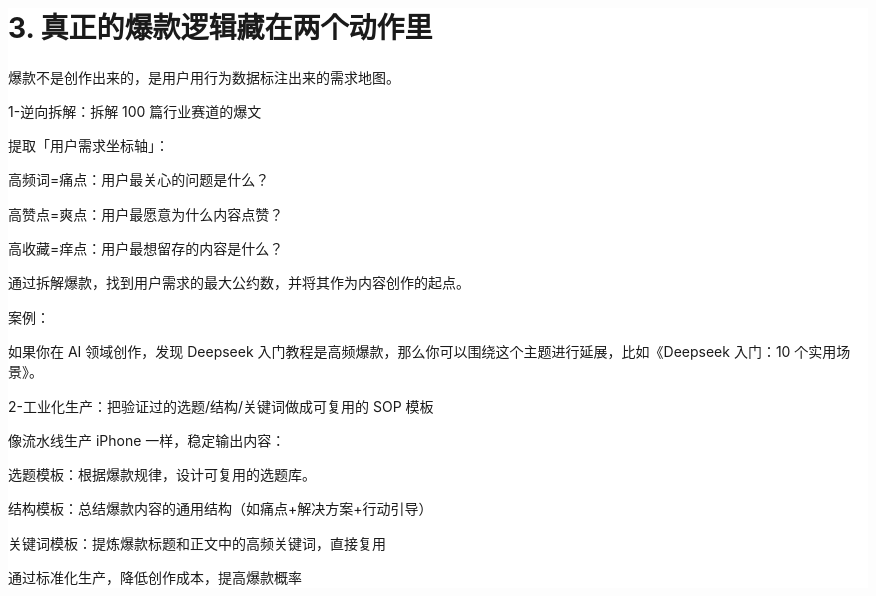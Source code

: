 # 3\. 真正的爆款逻辑藏在两个动作里

爆款不是创作出来的，是用户用行为数据标注出来的需求地图。

1-逆向拆解：拆解 100 篇行业赛道的爆文

提取「用户需求坐标轴」：

高频词=痛点：用户最关心的问题是什么？

高赞点=爽点：用户最愿意为什么内容点赞？

高收藏=痒点：用户最想留存的内容是什么？

通过拆解爆款，找到用户需求的最大公约数，并将其作为内容创作的起点。

案例：

如果你在 AI 领域创作，发现 Deepseek 入门教程是高频爆款，那么你可以围绕这个主题进行延展，比如《Deepseek 入门：10 个实用场景》。

2-工业化生产：把验证过的选题/结构/关键词做成可复用的 SOP 模板

像流水线生产 iPhone 一样，稳定输出内容：

选题模板：根据爆款规律，设计可复用的选题库。

结构模板：总结爆款内容的通用结构（如痛点+解决方案+行动引导）

关键词模板：提炼爆款标题和正文中的高频关键词，直接复用

通过标准化生产，降低创作成本，提高爆款概率
